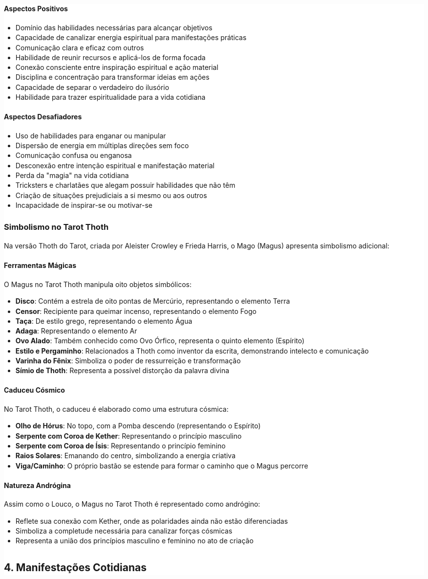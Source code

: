 #### Aspectos Positivos
- Domínio das habilidades necessárias para alcançar objetivos
- Capacidade de canalizar energia espiritual para manifestações práticas
- Comunicação clara e eficaz com outros
- Habilidade de reunir recursos e aplicá-los de forma focada
- Conexão consciente entre inspiração espiritual e ação material
- Disciplina e concentração para transformar ideias em ações
- Capacidade de separar o verdadeiro do ilusório
- Habilidade para trazer espiritualidade para a vida cotidiana

#### Aspectos Desafiadores
- Uso de habilidades para enganar ou manipular
- Dispersão de energia em múltiplas direções sem foco
- Comunicação confusa ou enganosa
- Desconexão entre intenção espiritual e manifestação material
- Perda da "magia" na vida cotidiana
- Tricksters e charlatães que alegam possuir habilidades que não têm
- Criação de situações prejudiciais a si mesmo ou aos outros
- Incapacidade de inspirar-se ou motivar-se

### Simbolismo no Tarot Thoth
Na versão Thoth do Tarot, criada por Aleister Crowley e Frieda Harris, o Mago (Magus) apresenta simbolismo adicional:

#### Ferramentas Mágicas
O Magus no Tarot Thoth manipula oito objetos simbólicos:
- **Disco**: Contém a estrela de oito pontas de Mercúrio, representando o elemento Terra
- **Censor**: Recipiente para queimar incenso, representando o elemento Fogo
- **Taça**: De estilo grego, representando o elemento Água
- **Adaga**: Representando o elemento Ar
- **Ovo Alado**: Também conhecido como Ovo Órfico, representa o quinto elemento (Espírito)
- **Estilo e Pergaminho**: Relacionados a Thoth como inventor da escrita, demonstrando intelecto e comunicação
- **Varinha do Fênix**: Simboliza o poder de ressurreição e transformação
- **Símio de Thoth**: Representa a possível distorção da palavra divina

#### Caduceu Cósmico
No Tarot Thoth, o caduceu é elaborado como uma estrutura cósmica:
- **Olho de Hórus**: No topo, com a Pomba descendo (representando o Espírito)
- **Serpente com Coroa de Kether**: Representando o princípio masculino
- **Serpente com Coroa de Ísis**: Representando o princípio feminino
- **Raios Solares**: Emanando do centro, simbolizando a energia criativa
- **Viga/Caminho**: O próprio bastão se estende para formar o caminho que o Magus percorre

#### Natureza Andrógina
Assim como o Louco, o Magus no Tarot Thoth é representado como andrógino:
- Reflete sua conexão com Kether, onde as polaridades ainda não estão diferenciadas
- Simboliza a completude necessária para canalizar forças cósmicas
- Representa a união dos princípios masculino e feminino no ato de criação

## 4. Manifestações Cotidianas
